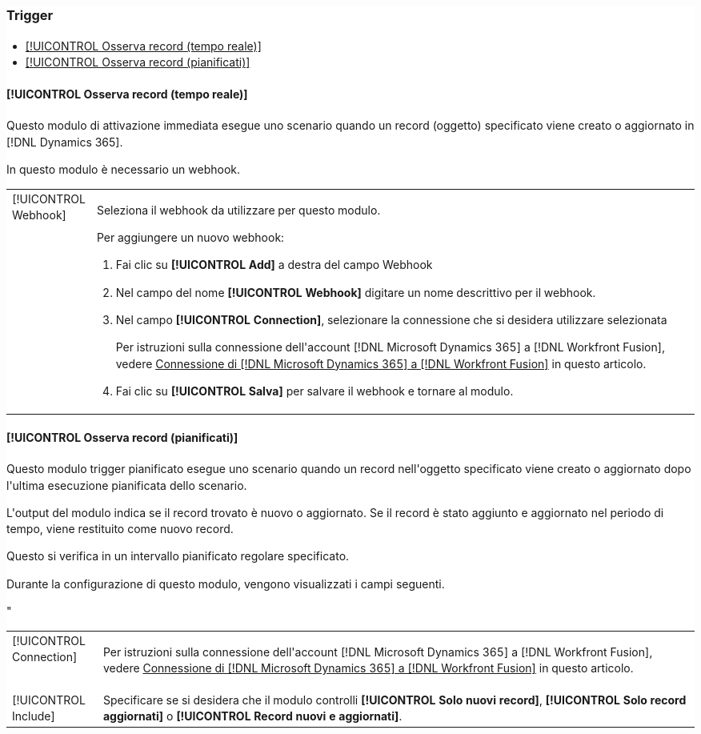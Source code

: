 ### Trigger

* [[!UICONTROL Osserva record (tempo reale)]](#watch-records-real-time)
* [[!UICONTROL Osserva record (pianificati)]](#watch-records-scheduled)

#### [!UICONTROL Osserva record (tempo reale)]

Questo modulo di attivazione immediata esegue uno scenario quando un record (oggetto) specificato viene creato o aggiornato in [!DNL Dynamics 365].

In questo modulo è necessario un webhook.

<table style="table-layout:auto"> 
 <col> 
 <col> 
 <tbody> 
  <tr> 
   <td role="rowheader">[!UICONTROL Webhook]</td> 
   <td> <p>Seleziona il webhook da utilizzare per questo modulo. </p> <p>Per aggiungere un nuovo webhook:</p> 
    <ol> 
     <li value="1"> <p>Fai clic su <strong>[!UICONTROL Add]</strong> a destra del campo Webhook</p> </li> 
     <li value="2"> <p>Nel campo del nome <strong>[!UICONTROL Webhook]</strong> digitare un nome descrittivo per il webhook.</p> </li> 
     <li value="3"> <p>Nel campo <strong>[!UICONTROL Connection]</strong>, selezionare la connessione che si desidera utilizzare selezionata</p> <p>Per istruzioni sulla connessione dell'account [!DNL Microsoft Dynamics 365] a [!DNL Workfront Fusion], vedere <a href="#connect-microsoft-dynamics-365-to-workfront-fusion" class="MCXref xref">Connessione di [!DNL Microsoft Dynamics 365] a [!DNL Workfront Fusion]</a> in questo articolo. </p> </li> 
     <li value="4"> <p>Fai clic su <strong>[!UICONTROL Salva]</strong> per salvare il webhook e tornare al modulo.</p> </li> 
    </ol> </td> 
  </tr> 
 </tbody> 
</table>

#### [!UICONTROL Osserva record (pianificati)]

Questo modulo trigger pianificato esegue uno scenario quando un record nell&#39;oggetto specificato viene creato o aggiornato dopo l&#39;ultima esecuzione pianificata dello scenario.

L&#39;output del modulo indica se il record trovato è nuovo o aggiornato. Se il record è stato aggiunto e aggiornato nel periodo di tempo, viene restituito come nuovo record.

Questo si verifica in un intervallo pianificato regolare specificato.

Durante la configurazione di questo modulo, vengono visualizzati i campi seguenti.

<table style="table-layout:auto"> 
 <col> 
 <col> 
 <tbody> "
  <tr> 
   <td role="rowheader">[!UICONTROL Connection]</td> 
  <td> <p>Per istruzioni sulla connessione dell'account [!DNL Microsoft Dynamics 365] a [!DNL Workfront Fusion], vedere <a href="#connect-microsoft-dynamics-365-to-workfront-fusion" class="MCXref xref">Connessione di [!DNL Microsoft Dynamics 365] a [!DNL Workfront Fusion]</a> in questo articolo. </p> </td> 
  </tr> 
  <tr> 
   <td role="rowheader">[!UICONTROL Include]</td> 
   <td>Specificare se si desidera che il modulo controlli <strong>[!UICONTROL Solo nuovi record]</strong>, <strong>[!UICONTROL Solo record aggiornati]</strong> o <strong>[!UICONTROL Record nuovi e aggiornati]</strong>.</td> 
  </tr> 
  <tr> 